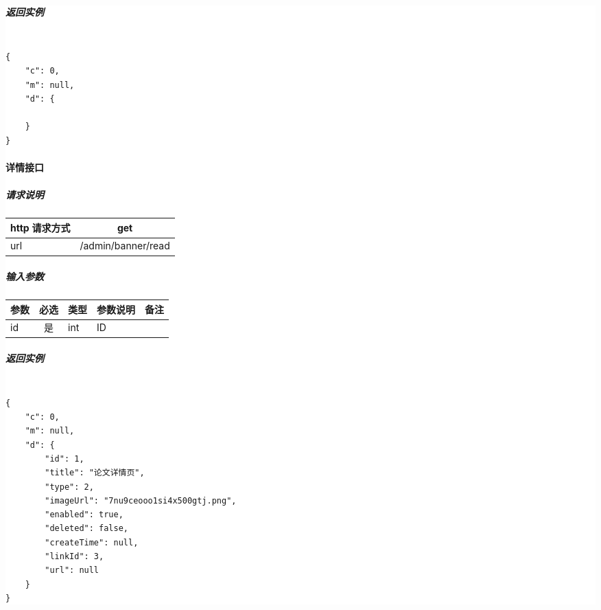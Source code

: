 
#####  返回实例

```

{
    "c": 0,
    "m": null,
    "d": {
        
    }
}

```



####  详情接口

##### 请求说明

| http 请求方式          | get|
|:------------- |:---------------:|
| url      |/admin/banner/read |


#####  输入参数

| 参数          |必选             | 类型       | 参数说明        | 备注          |
|:-------------|:---------------:|:-------------|:-------------|:-------------|
| id   | 是 | int  |  ID |  |



#####  返回实例

```

{
    "c": 0,
    "m": null,
    "d": {
        "id": 1,
        "title": "论文详情页",
        "type": 2,
        "imageUrl": "7nu9ceooo1si4x500gtj.png",
        "enabled": true,
        "deleted": false,
        "createTime": null,
        "linkId": 3,
        "url": null
    }
}

```

